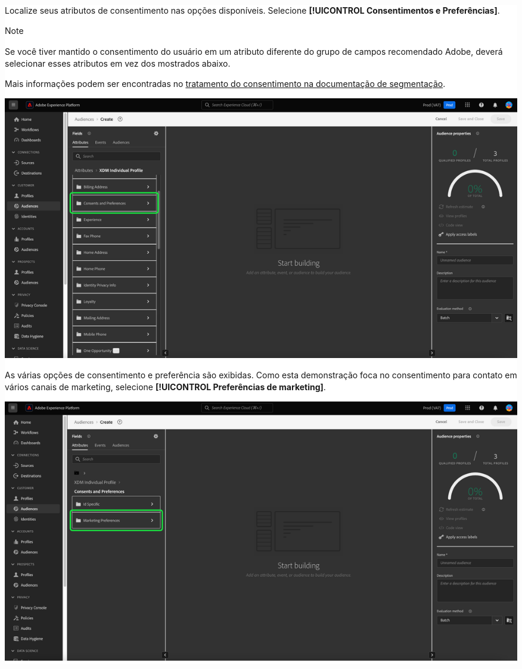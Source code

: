 Localize seus atributos de consentimento nas opções disponíveis. Selecione **[!UICONTROL Consentimentos e Preferências]**.

>[!NOTE]
>
>Se você tiver mantido o consentimento do usuário em um atributo diferente do grupo de campos recomendado Adobe, deverá selecionar esses atributos em vez dos mostrados abaixo.

Mais informações podem ser encontradas no [tratamento do consentimento na documentação de segmentação](../../segmentation/consents.md#handling-consent-in-segmentation).

![O Construtor de Segmentos com a pasta de atributos [!UICONTROL Consentimento e Preferências] está realçada.](../images/insights-use-cases/consent-analysis/consent-and-preferences.png)

As várias opções de consentimento e preferência são exibidas. Como esta demonstração foca no consentimento para contato em vários canais de marketing, selecione **[!UICONTROL Preferências de marketing]**.

![O Construtor de Segmentos com a pasta [!UICONTROL Preferências de Marketing] está realçado.](../images/insights-use-cases/consent-analysis/marketing-preferences.png)
